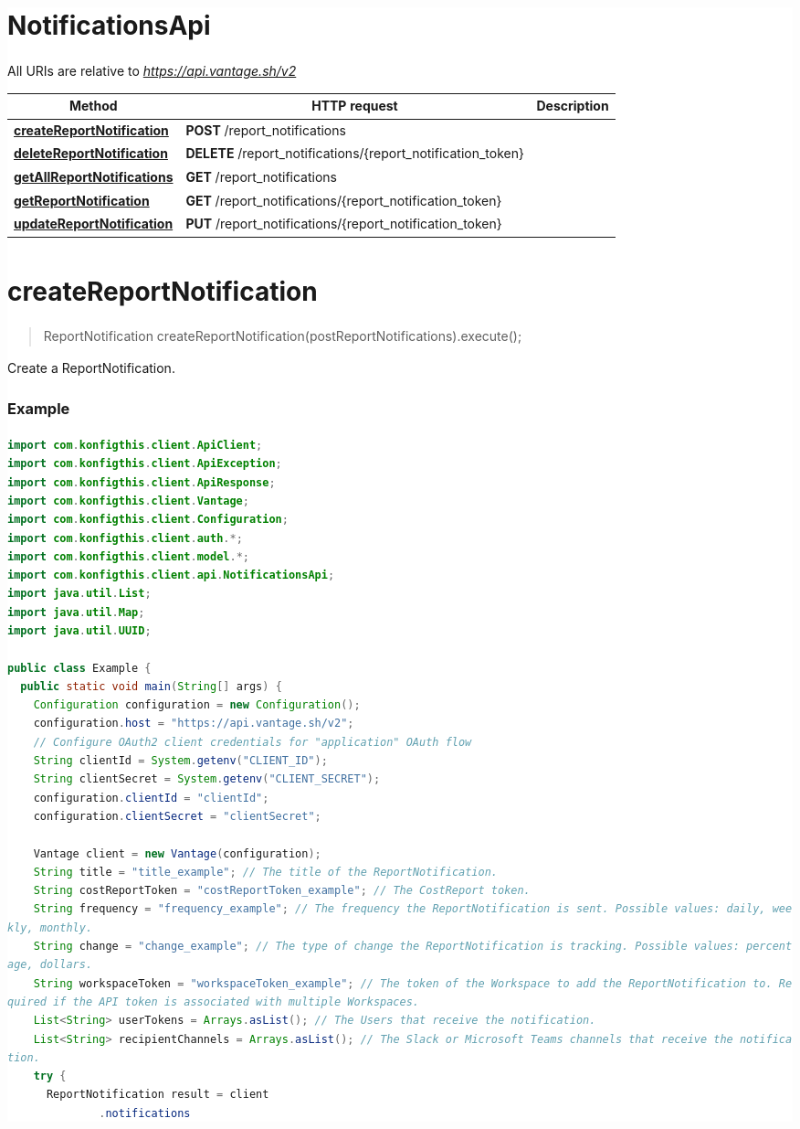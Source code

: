 # NotificationsApi

All URIs are relative to *https://api.vantage.sh/v2*

| Method | HTTP request | Description |
|------------- | ------------- | -------------|
| [**createReportNotification**](NotificationsApi.md#createReportNotification) | **POST** /report_notifications |  |
| [**deleteReportNotification**](NotificationsApi.md#deleteReportNotification) | **DELETE** /report_notifications/{report_notification_token} |  |
| [**getAllReportNotifications**](NotificationsApi.md#getAllReportNotifications) | **GET** /report_notifications |  |
| [**getReportNotification**](NotificationsApi.md#getReportNotification) | **GET** /report_notifications/{report_notification_token} |  |
| [**updateReportNotification**](NotificationsApi.md#updateReportNotification) | **PUT** /report_notifications/{report_notification_token} |  |


<a name="createReportNotification"></a>
# **createReportNotification**
> ReportNotification createReportNotification(postReportNotifications).execute();



Create a ReportNotification.

### Example
```java
import com.konfigthis.client.ApiClient;
import com.konfigthis.client.ApiException;
import com.konfigthis.client.ApiResponse;
import com.konfigthis.client.Vantage;
import com.konfigthis.client.Configuration;
import com.konfigthis.client.auth.*;
import com.konfigthis.client.model.*;
import com.konfigthis.client.api.NotificationsApi;
import java.util.List;
import java.util.Map;
import java.util.UUID;

public class Example {
  public static void main(String[] args) {
    Configuration configuration = new Configuration();
    configuration.host = "https://api.vantage.sh/v2";
    // Configure OAuth2 client credentials for "application" OAuth flow
    String clientId = System.getenv("CLIENT_ID");
    String clientSecret = System.getenv("CLIENT_SECRET");
    configuration.clientId = "clientId";
    configuration.clientSecret = "clientSecret";
    
    Vantage client = new Vantage(configuration);
    String title = "title_example"; // The title of the ReportNotification.
    String costReportToken = "costReportToken_example"; // The CostReport token.
    String frequency = "frequency_example"; // The frequency the ReportNotification is sent. Possible values: daily, weekly, monthly.
    String change = "change_example"; // The type of change the ReportNotification is tracking. Possible values: percentage, dollars.
    String workspaceToken = "workspaceToken_example"; // The token of the Workspace to add the ReportNotification to. Required if the API token is associated with multiple Workspaces.
    List<String> userTokens = Arrays.asList(); // The Users that receive the notification.
    List<String> recipientChannels = Arrays.asList(); // The Slack or Microsoft Teams channels that receive the notification.
    try {
      ReportNotification result = client
              .notifications
```